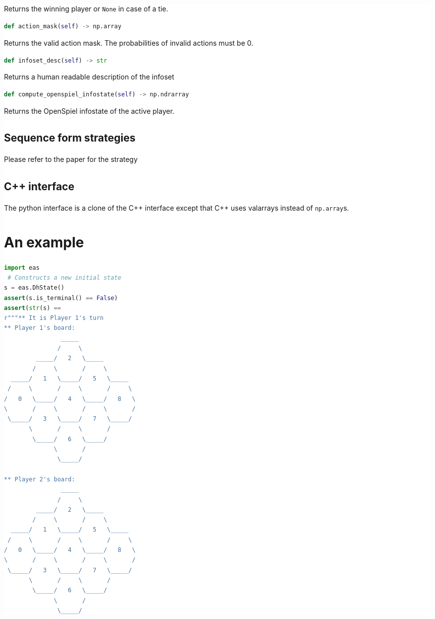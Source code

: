 Returns the winning player or `None` in case of a tie.
```python
def action_mask(self) -> np.array
```
Returns the valid action mask. The probabilities of invalid actions must be 0.
```python
def infoset_desc(self) -> str
```
Returns a human readable description of the infoset
```python
def compute_openspiel_infostate(self) -> np.ndrarray
```
Returns the OpenSpiel infostate of the active player.


## Sequence form strategies

Please refer to the paper for the strategy




## C++ interface

The python interface is a clone of the C++ interface except that C++ uses valarrays instead of `np.array`s.



# An example
```python
import eas
 # Constructs a new initial state
s = eas.DhState()
assert(s.is_terminal() == False)
assert(str(s) ==
r"""** It is Player 1's turn
** Player 1's board:
                _____
               /     \
         _____/   2   \_____
        /     \       /     \
  _____/   1   \_____/   5   \_____
 /     \       /     \       /     \
/   0   \_____/   4   \_____/   8   \
\       /     \       /     \       /
 \_____/   3   \_____/   7   \_____/
       \       /     \       /
        \_____/   6   \_____/
              \       /
               \_____/

** Player 2's board:
                _____
               /     \
         _____/   2   \_____
        /     \       /     \
  _____/   1   \_____/   5   \_____
 /     \       /     \       /     \
/   0   \_____/   4   \_____/   8   \
\       /     \       /     \       /
 \_____/   3   \_____/   7   \_____/
       \       /     \       /
        \_____/   6   \_____/
              \       /
               \_____/
```